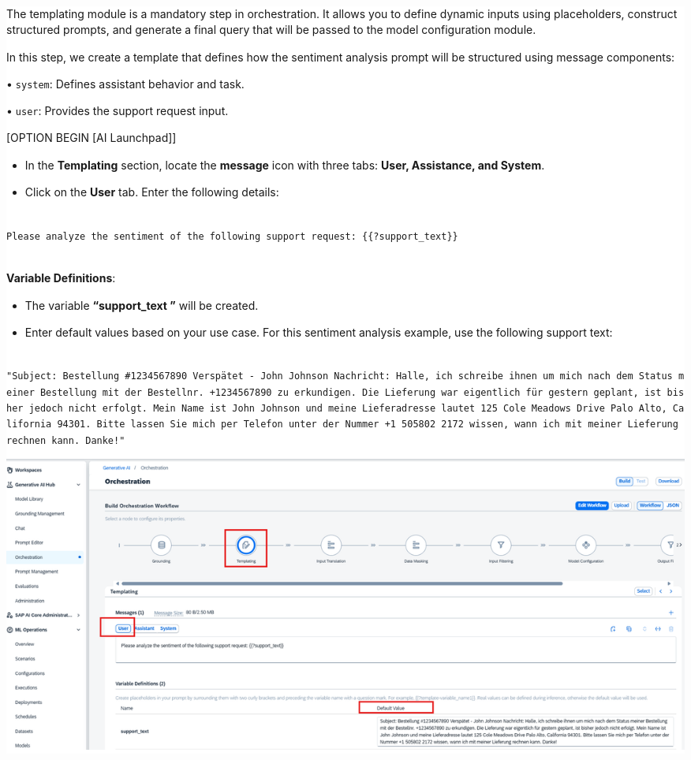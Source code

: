 The templating module is a mandatory step in orchestration. It allows you to define dynamic inputs using placeholders, construct structured prompts, and generate a final query that will be passed to the model configuration module.

In this step, we create a template that defines how the sentiment analysis prompt will be structured using message components:

• `system`: Defines assistant behavior and task. 

• `user`: Provides the support request input.

[OPTION BEGIN [AI Launchpad]]

- In the **Templating** section, locate the **message** icon with three tabs: **User, Assistance, and System**. 

- Click on the **User** tab. Enter the following details:  

```PROMPT

Please analyze the sentiment of the following support request: {{?support_text}}
 
```
**Variable Definitions**: 

- The variable **“support_text ”** will be created. 

- Enter default values based on your use case. For this sentiment analysis example, use the following support text: 

```TEXT

"Subject: Bestellung #1234567890 Verspätet - John Johnson Nachricht: Halle, ich schreibe ihnen um mich nach dem Status meiner Bestellung mit der Bestellnr. +1234567890 zu erkundigen. Die Lieferung war eigentlich für gestern geplant, ist bisher jedoch nicht erfolgt. Mein Name ist John Johnson und meine Lieferadresse lautet 125 Cole Meadows Drive Palo Alto, California 94301. Bitte lassen Sie mich per Telefon unter der Nummer +1 505802 2172 wissen, wann ich mit meiner Lieferung rechnen kann. Danke!"

```
![img](img/image003.png)  
